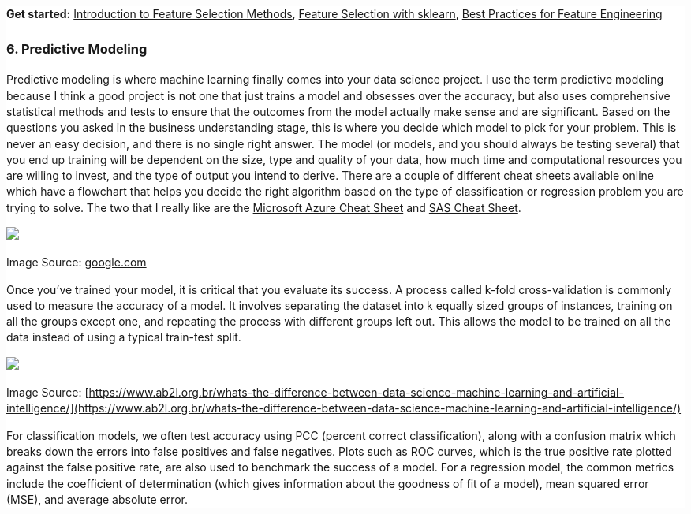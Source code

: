 **Get started:** [Introduction to Feature Selection
Methods](https://www.analyticsvidhya.com/blog/2016/12/introduction-to-feature-selection-methods-with-an-example-or-how-to-select-the-right-variables/),
[Feature Selection with
sklearn](http://scikit-learn.org/stable/modules/feature_selection.html),
[Best Practices for Feature
Engineering](https://elitedatascience.com/feature-engineering-best-practices)

### 6. Predictive Modeling

Predictive modeling is where machine learning finally comes into your
data science project. I use the term predictive modeling because I think
a good project is not one that just trains a model and obsesses over the
accuracy, but also uses comprehensive statistical methods and tests to
ensure that the outcomes from the model actually make sense and are
significant. Based on the questions you asked in the business
understanding stage, this is where you decide which model to pick for
your problem. This is never an easy decision, and there is no single
right answer. The model (or models, and you should always be testing
several) that you end up training will be dependent on the size, type
and quality of your data, how much time and computational resources you
are willing to invest, and the type of output you intend to derive.
There are a couple of different cheat sheets available online which have
a flowchart that helps you decide the right algorithm based on the type
of classification or regression problem you are trying to solve. The two
that I really like are the [Microsoft Azure Cheat
Sheet](https://docs.microsoft.com/en-us/azure/machine-learning/studio/algorithm-cheat-sheet)
and [SAS Cheat
Sheet](https://blogs.sas.com/content/subconsciousmusings/2017/04/12/machine-learning-algorithm-use/).

![](https://cdn-images-1.medium.com/max/800/1*_z5kNVqf3-qnTx7zZRQeGQ.png)

Image Source: [google.com](https://www.google.com)

Once you’ve trained your model, it is critical that you evaluate its
success. A process called k-fold cross-validation is commonly used to
measure the accuracy of a model. It involves separating the dataset into
k equally sized groups of instances, training on all the groups except
one, and repeating the process with different groups left out. This
allows the model to be trained on all the data instead of using a
typical train-test split.

![](https://cdn-images-1.medium.com/max/600/1*UKIHA2AHtB9WPG-KrfwSZg.png)

Image Source:
[https://www.ab2l.org.br/whats-the-difference-between-data-science-machine-learning-and-artificial-intelligence/](https://www.ab2l.org.br/whats-the-difference-between-data-science-machine-learning-and-artificial-intelligence/)

For classification models, we often test accuracy using PCC (percent
correct classification), along with a confusion matrix which breaks down
the errors into false positives and false negatives. Plots such as ROC
curves, which is the true positive rate plotted against the false
positive rate, are also used to benchmark the success of a model. For a
regression model, the common metrics include the coefficient of
determination (which gives information about the goodness of fit of a
model), mean squared error (MSE), and average absolute error.
